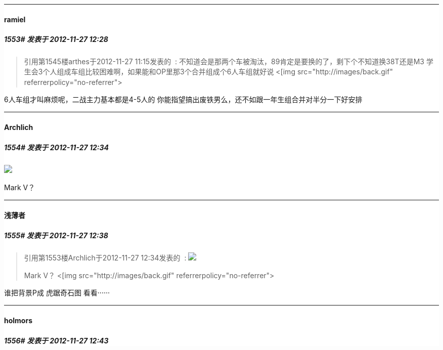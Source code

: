 *****

####  ramiel  
##### 1553#       发表于 2012-11-27 12:28



<blockquote>引用第1545楼arthes于2012-11-27 11:15发表的  :
不知道会是那两个车被淘汰，89肯定是要换的了，剩下个不知道换38T还是M3
学生会3个人组成车组比较困难啊，如果能和OP里那3个合并组成个6人车组就好说 <[img src="http://images/back.gif" referrerpolicy="no-referrer"></blockquote>6人车组才叫麻烦呢，二战主力基本都是4-5人的
你能指望搞出废铁男么，还不如跟一年生组合并对半分一下好安排







*****

####  Archlich  
##### 1554#       发表于 2012-11-27 12:34



<img src="http://i276.photobucket.com/albums/kk1/Licheus/12345-2.jpg" referrerpolicy="no-referrer">

Mark V？







*****

####  浅薄者  
##### 1555#       发表于 2012-11-27 12:38



<blockquote>引用第1553楼Archlich于2012-11-27 12:34发表的  :
<img src="http://i276.photobucket.com/albums/kk1/Licheus/12345-2.jpg" referrerpolicy="no-referrer">

Mark V？ <[img src="http://images/back.gif" referrerpolicy="no-referrer"></blockquote>


谁把背景P成 虎踞奇石图 看看······







*****

####  holmors  
##### 1556#       发表于 2012-11-27 12:43




